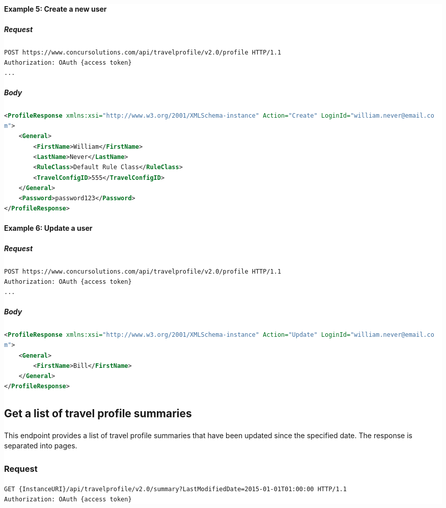 #### Example 5: Create a new user

##### Request

```http
POST https://www.concursolutions.com/api/travelprofile/v2.0/profile HTTP/1.1
Authorization: OAuth {access token}
...
```

##### Body

```xml
<ProfileResponse xmlns:xsi="http://www.w3.org/2001/XMLSchema-instance" Action="Create" LoginId="william.never@email.com">
	<General>
		<FirstName>William</FirstName>
		<LastName>Never</LastName>
		<RuleClass>Default Rule Class</RuleClass>
		<TravelConfigID>555</TravelConfigID>
	</General>
	<Password>password123</Password>
</ProfileResponse>
```

#### Example 6: Update a user

##### Request

```http
POST https://www.concursolutions.com/api/travelprofile/v2.0/profile HTTP/1.1
Authorization: OAuth {access token}
...
```

##### Body

```xml
<ProfileResponse xmlns:xsi="http://www.w3.org/2001/XMLSchema-instance" Action="Update" LoginId="william.never@email.com">
	<General>
		<FirstName>Bill</FirstName>
	</General>
</ProfileResponse>
```


## <a name="a5">Get a list of travel profile summaries</a>

This endpoint provides a list of travel profile summaries that have been updated since the specified date. The response is separated into pages.

###  Request

```http
GET {InstanceURI}/api/travelprofile/v2.0/summary?LastModifiedDate=2015-01-01T01:00:00 HTTP/1.1
Authorization: OAuth {access token}
```
